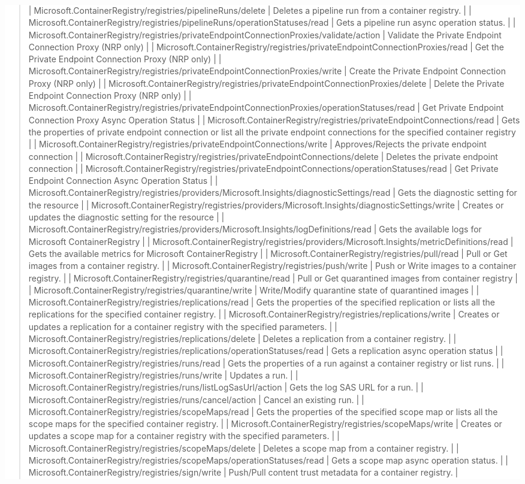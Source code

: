 > | Microsoft.ContainerRegistry/registries/pipelineRuns/delete | Deletes a pipeline run from a container registry. |
> | Microsoft.ContainerRegistry/registries/pipelineRuns/operationStatuses/read | Gets a pipeline run async operation status. |
> | Microsoft.ContainerRegistry/registries/privateEndpointConnectionProxies/validate/action | Validate the Private Endpoint Connection Proxy (NRP only) |
> | Microsoft.ContainerRegistry/registries/privateEndpointConnectionProxies/read | Get the Private Endpoint Connection Proxy (NRP only) |
> | Microsoft.ContainerRegistry/registries/privateEndpointConnectionProxies/write | Create the Private Endpoint Connection Proxy (NRP only) |
> | Microsoft.ContainerRegistry/registries/privateEndpointConnectionProxies/delete | Delete the Private Endpoint Connection Proxy (NRP only) |
> | Microsoft.ContainerRegistry/registries/privateEndpointConnectionProxies/operationStatuses/read | Get Private Endpoint Connection Proxy Async Operation Status |
> | Microsoft.ContainerRegistry/registries/privateEndpointConnections/read | Gets the properties of private endpoint connection or list all the private endpoint connections for the specified container registry |
> | Microsoft.ContainerRegistry/registries/privateEndpointConnections/write | Approves/Rejects the private endpoint connection |
> | Microsoft.ContainerRegistry/registries/privateEndpointConnections/delete | Deletes the private endpoint connection |
> | Microsoft.ContainerRegistry/registries/privateEndpointConnections/operationStatuses/read | Get Private Endpoint Connection Async Operation Status |
> | Microsoft.ContainerRegistry/registries/providers/Microsoft.Insights/diagnosticSettings/read | Gets the diagnostic setting for the resource |
> | Microsoft.ContainerRegistry/registries/providers/Microsoft.Insights/diagnosticSettings/write | Creates or updates the diagnostic setting for the resource |
> | Microsoft.ContainerRegistry/registries/providers/Microsoft.Insights/logDefinitions/read | Gets the available logs for Microsoft ContainerRegistry |
> | Microsoft.ContainerRegistry/registries/providers/Microsoft.Insights/metricDefinitions/read | Gets the available metrics for Microsoft ContainerRegistry |
> | Microsoft.ContainerRegistry/registries/pull/read | Pull or Get images from a container registry. |
> | Microsoft.ContainerRegistry/registries/push/write | Push or Write images to a container registry. |
> | Microsoft.ContainerRegistry/registries/quarantine/read | Pull or Get quarantined images from container registry |
> | Microsoft.ContainerRegistry/registries/quarantine/write | Write/Modify quarantine state of quarantined images |
> | Microsoft.ContainerRegistry/registries/replications/read | Gets the properties of the specified replication or lists all the replications for the specified container registry. |
> | Microsoft.ContainerRegistry/registries/replications/write | Creates or updates a replication for a container registry with the specified parameters. |
> | Microsoft.ContainerRegistry/registries/replications/delete | Deletes a replication from a container registry. |
> | Microsoft.ContainerRegistry/registries/replications/operationStatuses/read | Gets a replication async operation status |
> | Microsoft.ContainerRegistry/registries/runs/read | Gets the properties of a run against a container registry or list runs. |
> | Microsoft.ContainerRegistry/registries/runs/write | Updates a run. |
> | Microsoft.ContainerRegistry/registries/runs/listLogSasUrl/action | Gets the log SAS URL for a run. |
> | Microsoft.ContainerRegistry/registries/runs/cancel/action | Cancel an existing run. |
> | Microsoft.ContainerRegistry/registries/scopeMaps/read | Gets the properties of the specified scope map or lists all the scope maps for the specified container registry. |
> | Microsoft.ContainerRegistry/registries/scopeMaps/write | Creates or updates a scope map for a container registry with the specified parameters. |
> | Microsoft.ContainerRegistry/registries/scopeMaps/delete | Deletes a scope map from a container registry. |
> | Microsoft.ContainerRegistry/registries/scopeMaps/operationStatuses/read | Gets a scope map async operation status. |
> | Microsoft.ContainerRegistry/registries/sign/write | Push/Pull content trust metadata for a container registry. |